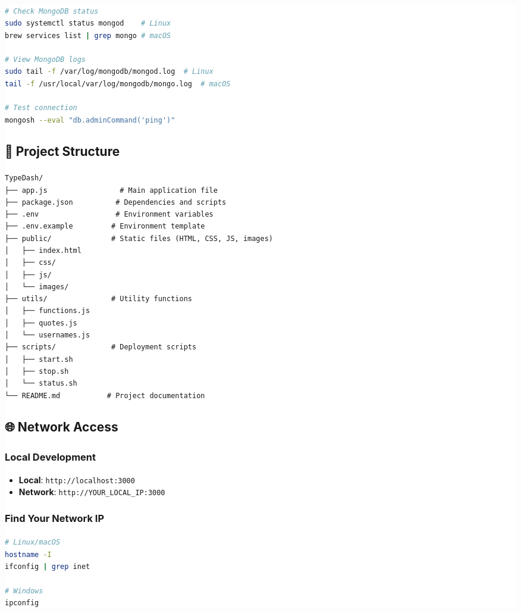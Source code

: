 ```bash
# Check MongoDB status
sudo systemctl status mongod    # Linux
brew services list | grep mongo # macOS

# View MongoDB logs
sudo tail -f /var/log/mongodb/mongod.log  # Linux
tail -f /usr/local/var/log/mongodb/mongo.log  # macOS

# Test connection
mongosh --eval "db.adminCommand('ping')"
```

## 📁 Project Structure

```
TypeDash/
├── app.js                 # Main application file
├── package.json          # Dependencies and scripts
├── .env                  # Environment variables
├── .env.example         # Environment template
├── public/              # Static files (HTML, CSS, JS, images)
│   ├── index.html
│   ├── css/
│   ├── js/
│   └── images/
├── utils/               # Utility functions
│   ├── functions.js
│   ├── quotes.js
│   └── usernames.js
├── scripts/             # Deployment scripts
│   ├── start.sh
│   ├── stop.sh
│   └── status.sh
└── README.md           # Project documentation
```

## 🌐 Network Access

### Local Development

- **Local**: `http://localhost:3000`
- **Network**: `http://YOUR_LOCAL_IP:3000`

### Find Your Network IP

```bash
# Linux/macOS
hostname -I
ifconfig | grep inet

# Windows
ipconfig
```
